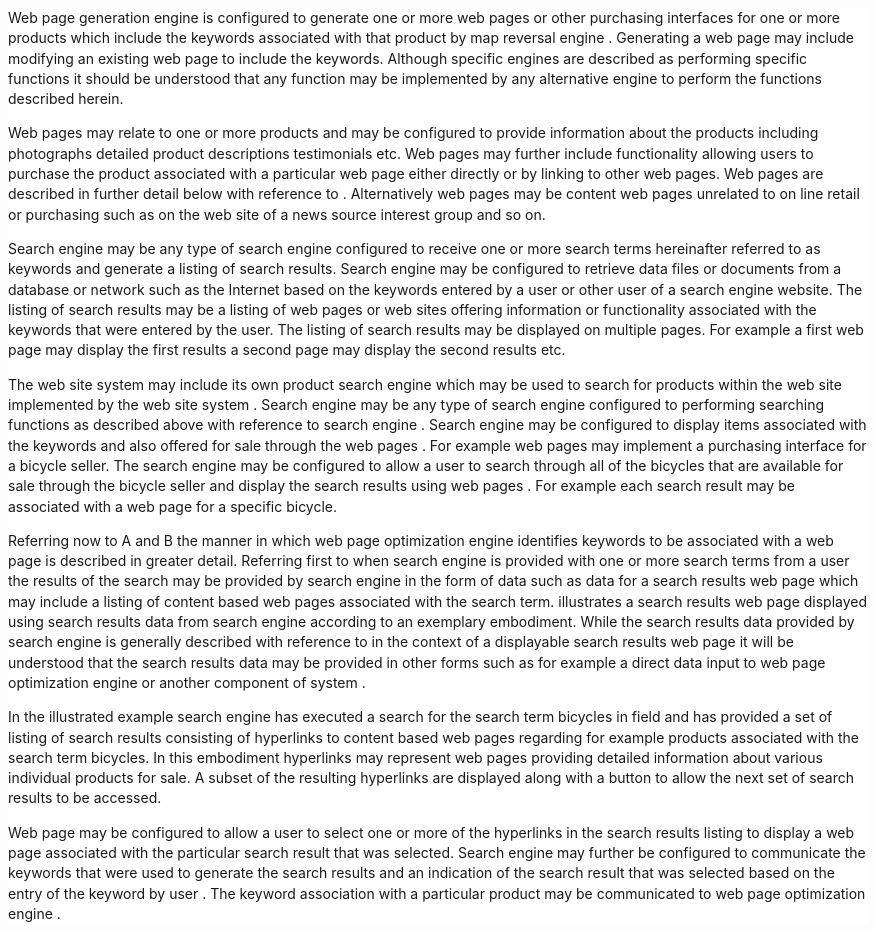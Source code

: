 Web page generation engine is configured to generate one or more web pages or other purchasing interfaces for one or more products which include the keywords associated with that product by map reversal engine . Generating a web page may include modifying an existing web page to include the keywords. Although specific engines are described as performing specific functions it should be understood that any function may be implemented by any alternative engine to perform the functions described herein.

Web pages may relate to one or more products and may be configured to provide information about the products including photographs detailed product descriptions testimonials etc. Web pages may further include functionality allowing users to purchase the product associated with a particular web page either directly or by linking to other web pages. Web pages are described in further detail below with reference to . Alternatively web pages may be content web pages unrelated to on line retail or purchasing such as on the web site of a news source interest group and so on.

Search engine may be any type of search engine configured to receive one or more search terms hereinafter referred to as keywords and generate a listing of search results. Search engine may be configured to retrieve data files or documents from a database or network such as the Internet based on the keywords entered by a user or other user of a search engine website. The listing of search results may be a listing of web pages or web sites offering information or functionality associated with the keywords that were entered by the user. The listing of search results may be displayed on multiple pages. For example a first web page may display the first results a second page may display the second results etc.

The web site system may include its own product search engine which may be used to search for products within the web site implemented by the web site system . Search engine may be any type of search engine configured to performing searching functions as described above with reference to search engine . Search engine may be configured to display items associated with the keywords and also offered for sale through the web pages . For example web pages may implement a purchasing interface for a bicycle seller. The search engine may be configured to allow a user to search through all of the bicycles that are available for sale through the bicycle seller and display the search results using web pages . For example each search result may be associated with a web page for a specific bicycle.

Referring now to A and B the manner in which web page optimization engine identifies keywords to be associated with a web page is described in greater detail. Referring first to when search engine is provided with one or more search terms from a user the results of the search may be provided by search engine in the form of data such as data for a search results web page which may include a listing of content based web pages associated with the search term. illustrates a search results web page displayed using search results data from search engine according to an exemplary embodiment. While the search results data provided by search engine is generally described with reference to in the context of a displayable search results web page it will be understood that the search results data may be provided in other forms such as for example a direct data input to web page optimization engine or another component of system .

In the illustrated example search engine has executed a search for the search term bicycles in field and has provided a set of listing of search results consisting of hyperlinks to content based web pages regarding for example products associated with the search term bicycles. In this embodiment hyperlinks may represent web pages providing detailed information about various individual products for sale. A subset of the resulting hyperlinks are displayed along with a button to allow the next set of search results to be accessed.

Web page may be configured to allow a user to select one or more of the hyperlinks in the search results listing to display a web page associated with the particular search result that was selected. Search engine may further be configured to communicate the keywords that were used to generate the search results and an indication of the search result that was selected based on the entry of the keyword by user . The keyword association with a particular product may be communicated to web page optimization engine .
